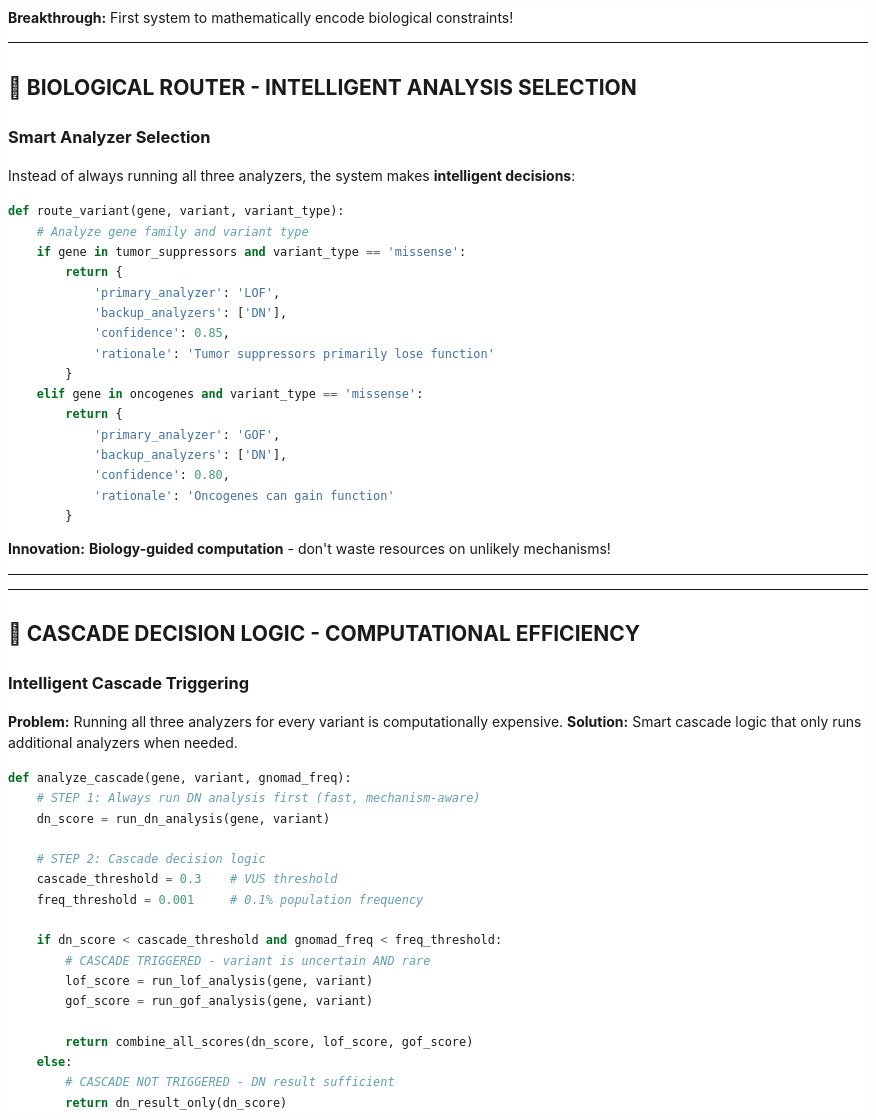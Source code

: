 **Breakthrough:** First system to mathematically encode biological constraints!

---

## 🎯 **BIOLOGICAL ROUTER - INTELLIGENT ANALYSIS SELECTION**

### Smart Analyzer Selection

Instead of always running all three analyzers, the system makes **intelligent decisions**:

```python
def route_variant(gene, variant, variant_type):
    # Analyze gene family and variant type
    if gene in tumor_suppressors and variant_type == 'missense':
        return {
            'primary_analyzer': 'LOF',
            'backup_analyzers': ['DN'],
            'confidence': 0.85,
            'rationale': 'Tumor suppressors primarily lose function'
        }
    elif gene in oncogenes and variant_type == 'missense':
        return {
            'primary_analyzer': 'GOF', 
            'backup_analyzers': ['DN'],
            'confidence': 0.80,
            'rationale': 'Oncogenes can gain function'
        }
```

**Innovation:** **Biology-guided computation** - don't waste resources on unlikely mechanisms!

---

---

## 🌊 **CASCADE DECISION LOGIC - COMPUTATIONAL EFFICIENCY**

### Intelligent Cascade Triggering

**Problem:** Running all three analyzers for every variant is computationally expensive.
**Solution:** Smart cascade logic that only runs additional analyzers when needed.

```python
def analyze_cascade(gene, variant, gnomad_freq):
    # STEP 1: Always run DN analysis first (fast, mechanism-aware)
    dn_score = run_dn_analysis(gene, variant)

    # STEP 2: Cascade decision logic
    cascade_threshold = 0.3    # VUS threshold
    freq_threshold = 0.001     # 0.1% population frequency

    if dn_score < cascade_threshold and gnomad_freq < freq_threshold:
        # CASCADE TRIGGERED - variant is uncertain AND rare
        lof_score = run_lof_analysis(gene, variant)
        gof_score = run_gof_analysis(gene, variant)

        return combine_all_scores(dn_score, lof_score, gof_score)
    else:
        # CASCADE NOT TRIGGERED - DN result sufficient
        return dn_result_only(dn_score)
```
